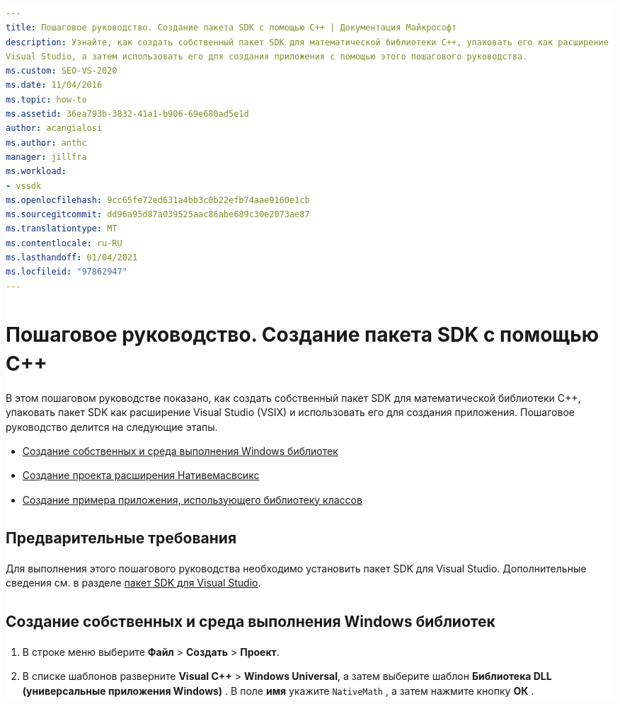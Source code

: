 ```yaml
---
title: Пошаговое руководство. Создание пакета SDK с помощью C++ | Документация Майкрософт
description: Узнайте, как создать собственный пакет SDK для математической библиотеки C++, упаковать его как расширение Visual Studio, а затем использовать его для создания приложения с помощью этого пошагового руководства.
ms.custom: SEO-VS-2020
ms.date: 11/04/2016
ms.topic: how-to
ms.assetid: 36ea793b-3832-41a1-b906-69e680ad5e1d
author: acangialosi
ms.author: anthc
manager: jillfra
ms.workload:
- vssdk
ms.openlocfilehash: 9cc65fe72ed631a4bb3c0b22efb74aae9160e1cb
ms.sourcegitcommit: dd96a95d87a039525aac86abe689c30e2073ae87
ms.translationtype: MT
ms.contentlocale: ru-RU
ms.lasthandoff: 01/04/2021
ms.locfileid: "97862947"
---
```

# <a name="walkthrough-create-an-sdk-using-c"></a>Пошаговое руководство. Создание пакета SDK с помощью C++
В этом пошаговом руководстве показано, как создать собственный пакет SDK для математической библиотеки C++, упаковать пакет SDK как расширение Visual Studio (VSIX) и использовать его для создания приложения. Пошаговое руководство делится на следующие этапы.

- [Создание собственных и среда выполнения Windows библиотек](../extensibility/walkthrough-creating-an-sdk-using-cpp.md#createClassLibrary)

- [Создание проекта расширения Нативемасвсикс](../extensibility/walkthrough-creating-an-sdk-using-cpp.md#createVSIX)

- [Создание примера приложения, использующего библиотеку классов](../extensibility/walkthrough-creating-an-sdk-using-cpp.md#createSample)

## <a name="prerequisites"></a>Предварительные требования
 Для выполнения этого пошагового руководства необходимо установить пакет SDK для Visual Studio. Дополнительные сведения см. в разделе [пакет SDK для Visual Studio](../extensibility/visual-studio-sdk.md).

## <a name="to-create-the-native-and-windows-runtime-libraries"></a><a name="createClassLibrary"></a> Создание собственных и среда выполнения Windows библиотек

1. В строке меню выберите **Файл** > **Создать** > **Проект**.

2. В списке шаблонов разверните **Visual C++**  >  **Windows Universal**, а затем выберите шаблон **Библиотека DLL (универсальные приложения Windows)** . В поле **имя** укажите `NativeMath` , а затем нажмите кнопку **ОК** .
